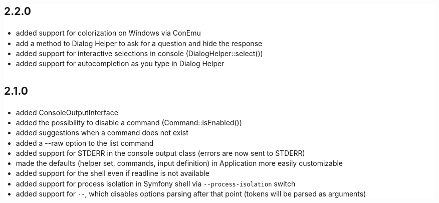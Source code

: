 2.2.0
-----

 * added support for colorization on Windows via ConEmu
 * add a method to Dialog Helper to ask for a question and hide the response
 * added support for interactive selections in console (DialogHelper::select())
 * added support for autocompletion as you type in Dialog Helper

2.1.0
-----

 * added ConsoleOutputInterface
 * added the possibility to disable a command (Command::isEnabled())
 * added suggestions when a command does not exist
 * added a --raw option to the list command
 * added support for STDERR in the console output class (errors are now sent
   to STDERR)
 * made the defaults (helper set, commands, input definition) in Application
   more easily customizable
 * added support for the shell even if readline is not available
 * added support for process isolation in Symfony shell via
   `--process-isolation` switch
 * added support for `--`, which disables options parsing after that point
   (tokens will be parsed as arguments)
